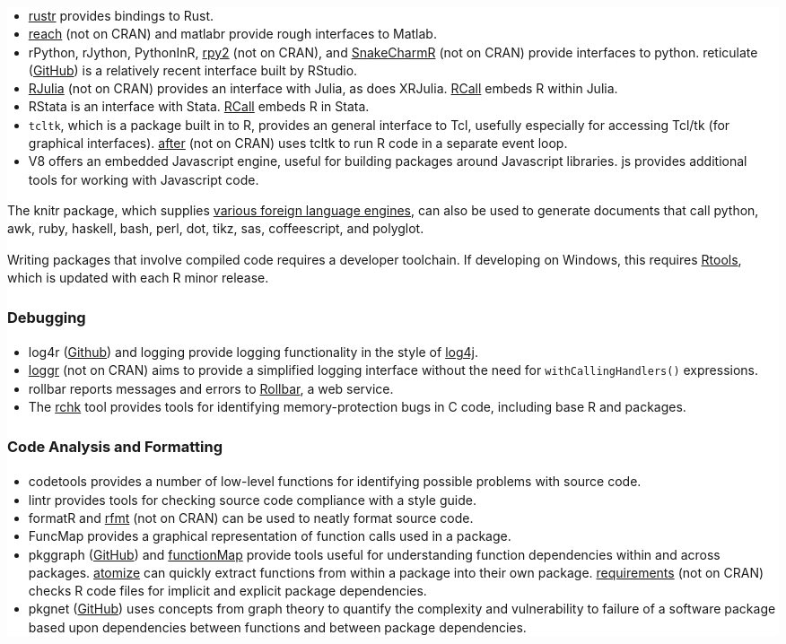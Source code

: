 -   [rustr](https://github.com/rustr/rustr) provides bindings to Rust.
-   [reach](https://github.com/schmidtchristoph/reach) (not on CRAN) and <pkg>matlabr</pkg> provide rough interfaces to Matlab.
-   <pkg>rPython</pkg>, <pkg>rJython</pkg>, <pkg>PythonInR</pkg>, [rpy2](http://rpy.sourceforge.net/) (not on CRAN), and [SnakeCharmR](https://github.com/asieira/SnakeCharmR) (not on CRAN) provide interfaces to python. <pkg>reticulate</pkg> ([GitHub](https://github.com/rstudio/reticulate)) is a relatively recent interface built by RStudio.
-   [RJulia](https://github.com/armgong/RJulia) (not on CRAN) provides an interface with Julia, as does <pkg>XRJulia</pkg>. [RCall](https://github.com/JuliaInterop/RCall.jl) embeds R within Julia.
-   <pkg>RStata</pkg> is an interface with Stata. [RCall](https://github.com/haghish/Rcall) embeds R in Stata.
-   `tcltk`, which is a package built in to R, provides an general interface to Tcl, usefully especially for accessing Tcl/tk (for graphical interfaces). [after](https://github.com/gaborcsardi/after) (not on CRAN) uses tcltk to run R code in a separate event loop.
-   <pkg>V8</pkg> offers an embedded Javascript engine, useful for building packages around Javascript libraries. <pkg>js</pkg> provides additional tools for working with Javascript code.

The <pkg>knitr</pkg> package, which supplies [various foreign language engines](https://yihui.name/knitr/demo/engines/), can also be used to generate documents that call python, awk, ruby, haskell, bash, perl, dot, tikz, sas, coffeescript, and polyglot.

Writing packages that involve compiled code requires a developer toolchain. If developing on Windows, this requires [Rtools](http://cran.r-project.org/bin/windows/Rtools/), which is updated with each R minor release.

### Debugging

-   <pkg>log4r</pkg> ([Github](https://github.com/johnmyleswhite/log4r)) and <pkg>logging</pkg> provide logging functionality in the style of [log4j](https://en.wikipedia.org/wiki/Log4j).
-   [loggr](https://github.com/smbache/loggr) (not on CRAN) aims to provide a simplified logging interface without the need for `withCallingHandlers()` expressions.
-   <pkg>rollbar</pkg> reports messages and errors to [Rollbar](https://rollbar.com/), a web service.
-   The [rchk](https://github.com/kalibera/rchk) tool provides tools for identifying memory-protection bugs in C code, including base R and packages.

### Code Analysis and Formatting

-   <pkg>codetools</pkg> provides a number of low-level functions for identifying possible problems with source code.
-   <pkg>lintr</pkg> provides tools for checking source code compliance with a style guide.
-   <pkg>formatR</pkg> and [rfmt](https://github.com/google/rfmt/) (not on CRAN) can be used to neatly format source code.
-   <pkg>FuncMap</pkg> provides a graphical representation of function calls used in a package.
-   <pkg>pkggraph</pkg> ([GitHub](https://github.com/talegari/pkggraph)) and [functionMap](https://github.com/MangoTheCat/functionMap) provide tools useful for understanding function dependencies within and across packages. [atomize](https://github.com/ropenscilabs/atomize) can quickly extract functions from within a package into their own package. [requirements](https://github.com/hadley/requirements) (not on CRAN) checks R code files for implicit and explicit package dependencies.
-   <pkg>pkgnet</pkg> ([GitHub](https://github.com/UptakeOpenSource/pkgnet)) uses concepts from graph theory to quantify the complexity and vulnerability to failure of a software package based upon dependencies between functions and between package dependencies.
